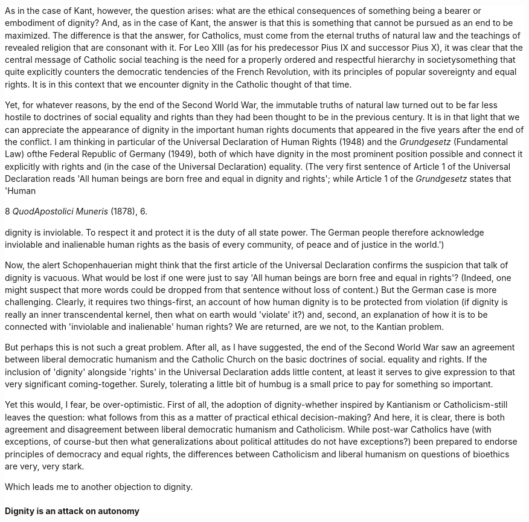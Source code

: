 As in the case of Kant, however, the question arises: what are the ethical consequences of something being a bearer or embodiment of dignity? And, as in the case of Kant, the answer is that this is something that cannot be pursued as an end to be maximized. The difference is that the answer, for Catholics, must come from the eternal truths of natural law and the teachings of revealed religion that are consonant with it. For Leo XIII (as for his predecessor Pius IX and successor Pius X), it was clear that the central message of Catholic social teaching is the need for a properly ordered and respectful hierarchy in societysomething that quite explicitly counters the democratic tendencies of the French Revolution, with its principles of popular sovereignty and equal rights. It is in this context that we encounter dignity in the Catholic thought of that time.

Yet, for whatever reasons, by the end of the Second World War, the immutable truths of natural law turned out to be far less hostile to doctrines of social equality and rights than they had been thought to be in the previous century. It is in that light that we can appreciate the appearance of dignity in the important human rights documents that appeared in the five years after the end of the conflict. I am thinking in particular of the Universal Declaration of Human Rights (1948) and the *Grundgesetz* (Fundamental Law) ofthe Federal Republic of Germany (1949), both of which have dignity in the most prominent position possible and connect it explicitly with rights and (in the case of the Universal Declaration) equality. (The very first sentence of Article 1 of the Universal Declaration reads 'All human beings are born free and equal in dignity and rights'; while Article 1 of the *Grundgesetz* states that 'Human

8 *QuodApostolici Muneris* (1878), 6.

dignity is inviolable. To respect it and protect it is the duty of all state power. The German people therefore acknowledge inviolable and inalienable human rights as the basis of every community, of peace and of justice in the world.')

Now, the alert Schopenhauerian might think that the first article of the Universal Declaration confirms the suspicion that talk of dignity is vacuous. What would be lost if one were just to say 'All human beings are born free and equal in rights'? (Indeed, one might suspect that more words could be dropped from that sentence without loss of content.) But the German case is more challenging. Clearly, it requires two things-first, an account of how human dignity is to be protected from violation (if dignity is really an inner transcendental kernel, then what on earth would 'violate' it?) and, second, an explanation of how it is to be connected with 'inviolable and inalienable' human rights? We are returned, are we not, to the Kantian problem.

But perhaps this is not such a great problem. After all, as I have suggested, the end of the Second World War saw an agreement between liberal democratic humanism and the Catholic Church on the basic doctrines of social. equality and rights. If the inclusion of 'dignity' alongside 'rights' in the Universal Declaration adds little content, at least it serves to give expression to that very significant coming-together. Surely, tolerating a little bit of humbug is a small price to pay for something so important.

Yet this would, I fear, be over-optimistic. First of all, the adoption of dignity-whether inspired by Kantianism or Catholicism-still leaves the question: what follows from this as a matter of practical ethical decision-making? And here, it is clear, there is both agreement and disagreement between liberal democratic humanism and Catholicism. While post-war Catholics have (with exceptions, of course-but then what generalizations about political attitudes do not have exceptions?) been prepared to endorse principles of democracy and equal rights, the differences between Catholicism and liberal humanism on questions of bioethics are very, very stark.

Which leads me to another objection to dignity.

#### Dignity is an attack on autonomy
